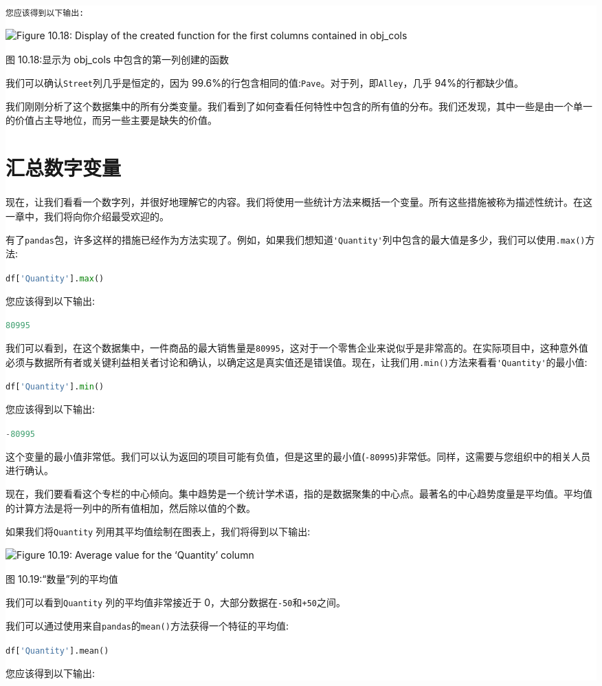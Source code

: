     您应该得到以下输出:

![Figure 10.18: Display of the created function for the first columns contained in obj_cols
](img/C15019_10_18.jpg)

图 10.18:显示为 obj_cols 中包含的第一列创建的函数

我们可以确认`Street`列几乎是恒定的，因为 99.6%的行包含相同的值:`Pave`。对于列，即`Alley`，几乎 94%的行都缺少值。

我们刚刚分析了这个数据集中的所有分类变量。我们看到了如何查看任何特性中包含的所有值的分布。我们还发现，其中一些是由一个单一的价值占主导地位，而另一些主要是缺失的价值。

# 汇总数字变量

现在，让我们看看一个数字列，并很好地理解它的内容。我们将使用一些统计方法来概括一个变量。所有这些措施被称为描述性统计。在这一章中，我们将向你介绍最受欢迎的。

有了`pandas`包，许多这样的措施已经作为方法实现了。例如，如果我们想知道`'Quantity'`列中包含的最大值是多少，我们可以使用`.max()`方法:

```py
df['Quantity'].max()
```

您应该得到以下输出:

```py
80995
```

我们可以看到，在这个数据集中，一件商品的最大销售量是`80995`，这对于一个零售企业来说似乎是非常高的。在实际项目中，这种意外值必须与数据所有者或关键利益相关者讨论和确认，以确定这是真实值还是错误值。现在，让我们用`.min()`方法来看看`'Quantity'`的最小值:

```py
df['Quantity'].min()
```

您应该得到以下输出:

```py
-80995
```

这个变量的最小值非常低。我们可以认为返回的项目可能有负值，但是这里的最小值(`-80995`)非常低。同样，这需要与您组织中的相关人员进行确认。

现在，我们要看看这个专栏的中心倾向。集中趋势是一个统计学术语，指的是数据聚集的中心点。最著名的中心趋势度量是平均值。平均值的计算方法是将一列中的所有值相加，然后除以值的个数。

如果我们将`Quantity` 列用其平均值绘制在图表上，我们将得到以下输出:

![Figure 10.19: Average value for the ‘Quantity’ column
](img/C15019_10_19.jpg)

图 10.19:“数量”列的平均值

我们可以看到`Quantity` 列的平均值非常接近于 0，大部分数据在`-50`和`+50`之间。

我们可以通过使用来自`pandas`的`mean()`方法获得一个特征的平均值:

```py
df['Quantity'].mean()
```

您应该得到以下输出:
